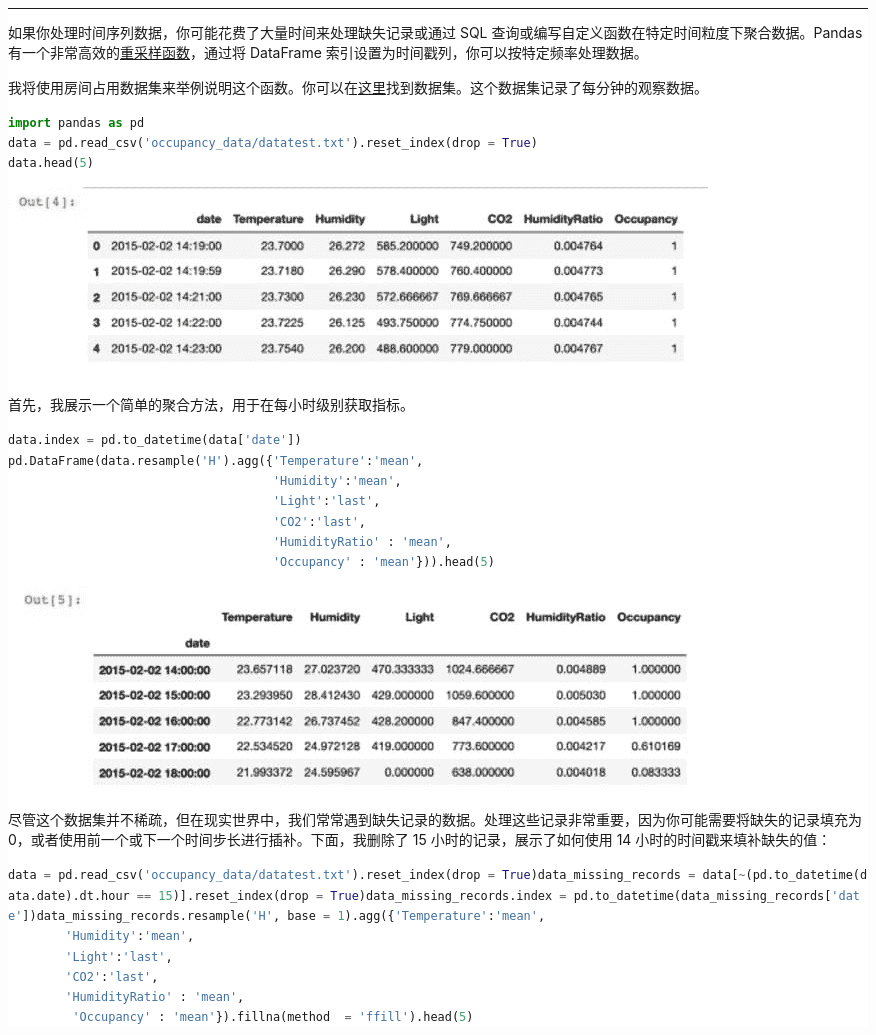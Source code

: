 * * *

如果你处理时间序列数据，你可能花费了大量时间来处理缺失记录或通过 SQL 查询或编写自定义函数在特定时间粒度下聚合数据。Pandas 有一个非常高效的[重采样函数](https://pandas.pydata.org/pandas-docs/stable/reference/api/pandas.DataFrame.resample.html)，通过将 DataFrame 索引设置为时间戳列，你可以按特定频率处理数据。

我将使用房间占用数据集来举例说明这个函数。你可以在[这里](https://archive.ics.uci.edu/ml/datasets/Occupancy+Detection+)找到数据集。这个数据集记录了每分钟的观察数据。

```py
import pandas as pd
data = pd.read_csv('occupancy_data/datatest.txt').reset_index(drop = True)
data.head(5)
```

![](img/29a461400322969483420453ce8443ce.png)

首先，我展示一个简单的聚合方法，用于在每小时级别获取指标。

```py
data.index = pd.to_datetime(data['date'])
pd.DataFrame(data.resample('H').agg({'Temperature':'mean',
                                     'Humidity':'mean',
                                     'Light':'last',
                                     'CO2':'last',
                                     'HumidityRatio' : 'mean',
                                     'Occupancy' : 'mean'})).head(5)
```

![](img/5f7c9c9be8f0f4c162090ad81dde8e41.png)

尽管这个数据集并不稀疏，但在现实世界中，我们常常遇到缺失记录的数据。处理这些记录非常重要，因为你可能需要将缺失的记录填充为 0，或者使用前一个或下一个时间步长进行插补。下面，我删除了 15 小时的记录，展示了如何使用 14 小时的时间戳来填补缺失的值：

```py
data = pd.read_csv('occupancy_data/datatest.txt').reset_index(drop = True)data_missing_records = data[~(pd.to_datetime(data.date).dt.hour == 15)].reset_index(drop = True)data_missing_records.index = pd.to_datetime(data_missing_records['date'])data_missing_records.resample('H', base = 1).agg({'Temperature':'mean',
        'Humidity':'mean',
        'Light':'last',
        'CO2':'last',
        'HumidityRatio' : 'mean',
         'Occupancy' : 'mean'}).fillna(method  = 'ffill').head(5)
```

